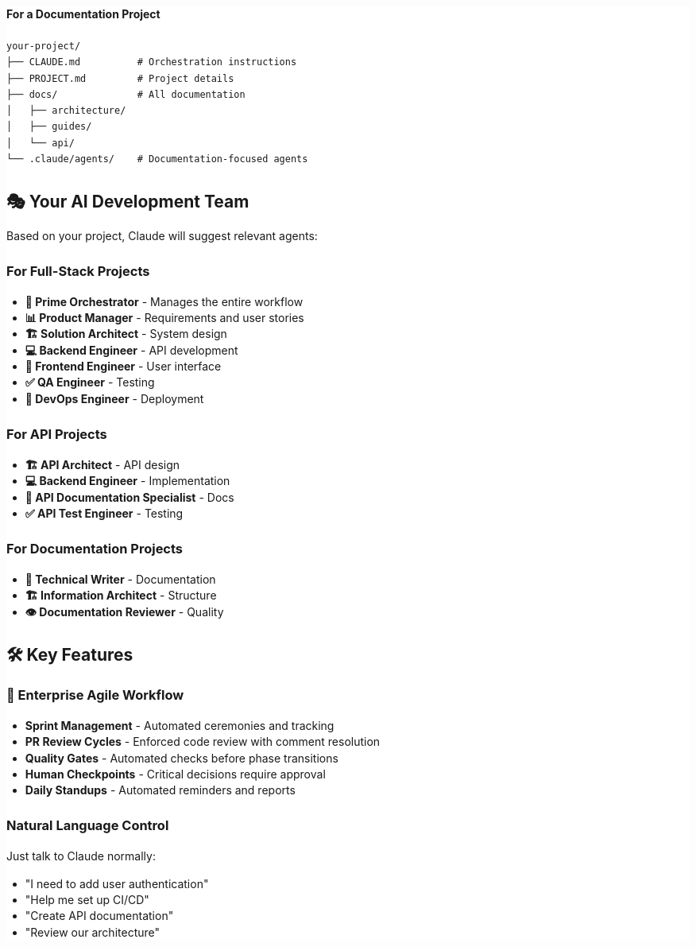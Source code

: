 #### For a Documentation Project
```
your-project/
├── CLAUDE.md          # Orchestration instructions
├── PROJECT.md         # Project details
├── docs/              # All documentation
│   ├── architecture/
│   ├── guides/
│   └── api/
└── .claude/agents/    # Documentation-focused agents
```

## 🎭 Your AI Development Team

Based on your project, Claude will suggest relevant agents:

### For Full-Stack Projects
- **🎯 Prime Orchestrator** - Manages the entire workflow
- **📊 Product Manager** - Requirements and user stories
- **🏗️ Solution Architect** - System design
- **💻 Backend Engineer** - API development
- **🎨 Frontend Engineer** - User interface
- **✅ QA Engineer** - Testing
- **🔧 DevOps Engineer** - Deployment

### For API Projects
- **🏗️ API Architect** - API design
- **💻 Backend Engineer** - Implementation
- **📖 API Documentation Specialist** - Docs
- **✅ API Test Engineer** - Testing

### For Documentation Projects
- **📝 Technical Writer** - Documentation
- **🏗️ Information Architect** - Structure
- **👁️ Documentation Reviewer** - Quality

## 🛠️ Key Features

### 🤖 Enterprise Agile Workflow
- **Sprint Management** - Automated ceremonies and tracking
- **PR Review Cycles** - Enforced code review with comment resolution
- **Quality Gates** - Automated checks before phase transitions
- **Human Checkpoints** - Critical decisions require approval
- **Daily Standups** - Automated reminders and reports

### Natural Language Control
Just talk to Claude normally:
- "I need to add user authentication"
- "Help me set up CI/CD"
- "Create API documentation"
- "Review our architecture"
